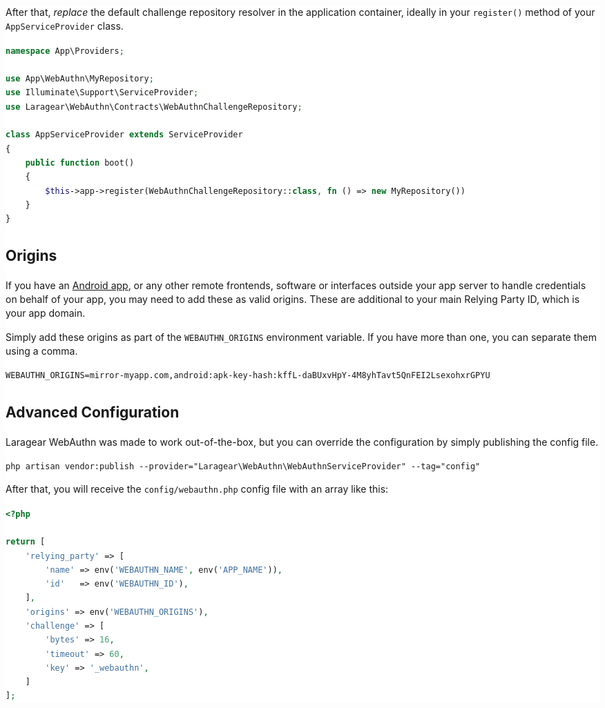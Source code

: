 After that, _replace_ the default challenge repository resolver in the application container, ideally in your `register()` method of your `AppServiceProvider` class.

```php
namespace App\Providers;

use App\WebAuthn\MyRepository;
use Illuminate\Support\ServiceProvider;
use Laragear\WebAuthn\Contracts\WebAuthnChallengeRepository;

class AppServiceProvider extends ServiceProvider
{
    public function boot()
    {
        $this->app->register(WebAuthnChallengeRepository::class, fn () => new MyRepository())
    }
}
```

## Origins

If you have an [Android app](https://developer.android.com/identity/sign-in/credential-manager?hl=en#verify-origin), or any other remote frontends, software or interfaces outside your app server to handle credentials on behalf of your app, you may need to add these as valid origins. These are additional to your main Relying Party ID, which is your app domain.

Simply add these origins as part of the `WEBAUTHN_ORIGINS` environment variable. If you have more than one, you can separate them using a comma.

```dotenv
WEBAUTHN_ORIGINS=mirror-myapp.com,android:apk-key-hash:kffL-daBUxvHpY-4M8yhTavt5QnFEI2LsexohxrGPYU
```

## Advanced Configuration

Laragear WebAuthn was made to work out-of-the-box, but you can override the configuration by simply publishing the config file.

```shell
php artisan vendor:publish --provider="Laragear\WebAuthn\WebAuthnServiceProvider" --tag="config"
```

After that, you will receive the `config/webauthn.php` config file with an array like this:

```php
<?php

return [
    'relying_party' => [
        'name' => env('WEBAUTHN_NAME', env('APP_NAME')),
        'id'   => env('WEBAUTHN_ID'),
    ],
    'origins' => env('WEBAUTHN_ORIGINS'),
    'challenge' => [
        'bytes' => 16,
        'timeout' => 60,
        'key' => '_webauthn',
    ]
];
```
